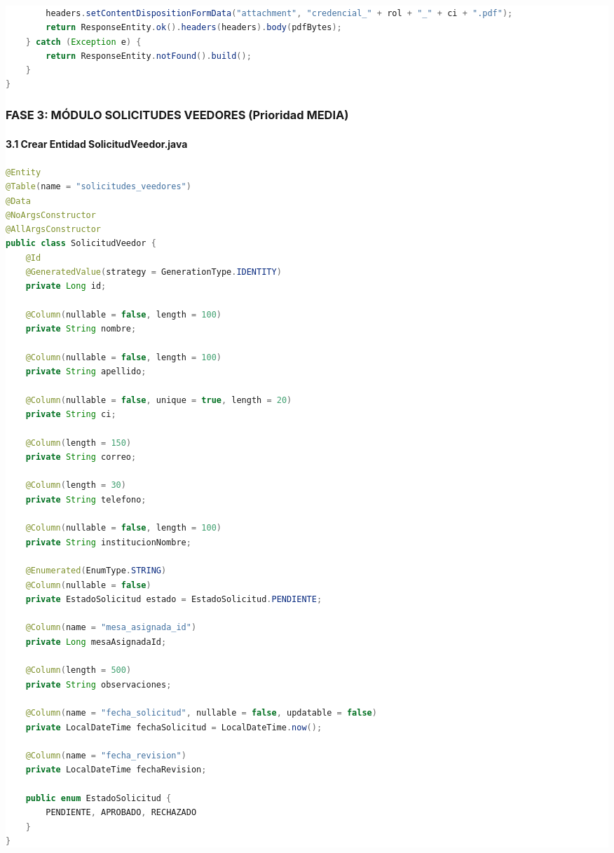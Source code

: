 ```java
        headers.setContentDispositionFormData("attachment", "credencial_" + rol + "_" + ci + ".pdf");
        return ResponseEntity.ok().headers(headers).body(pdfBytes);
    } catch (Exception e) {
        return ResponseEntity.notFound().build();
    }
}
```

### **FASE 3: MÓDULO SOLICITUDES VEEDORES (Prioridad MEDIA)**

#### **3.1 Crear Entidad SolicitudVeedor.java**
```java
@Entity
@Table(name = "solicitudes_veedores")
@Data
@NoArgsConstructor
@AllArgsConstructor
public class SolicitudVeedor {
    @Id
    @GeneratedValue(strategy = GenerationType.IDENTITY)
    private Long id;
    
    @Column(nullable = false, length = 100)
    private String nombre;
    
    @Column(nullable = false, length = 100)
    private String apellido;
    
    @Column(nullable = false, unique = true, length = 20)
    private String ci;
    
    @Column(length = 150)
    private String correo;
    
    @Column(length = 30)
    private String telefono;
    
    @Column(nullable = false, length = 100)
    private String institucionNombre;
    
    @Enumerated(EnumType.STRING)
    @Column(nullable = false)
    private EstadoSolicitud estado = EstadoSolicitud.PENDIENTE;
    
    @Column(name = "mesa_asignada_id")
    private Long mesaAsignadaId;
    
    @Column(length = 500)
    private String observaciones;
    
    @Column(name = "fecha_solicitud", nullable = false, updatable = false)
    private LocalDateTime fechaSolicitud = LocalDateTime.now();
    
    @Column(name = "fecha_revision")
    private LocalDateTime fechaRevision;
    
    public enum EstadoSolicitud {
        PENDIENTE, APROBADO, RECHAZADO
    }
}
```

